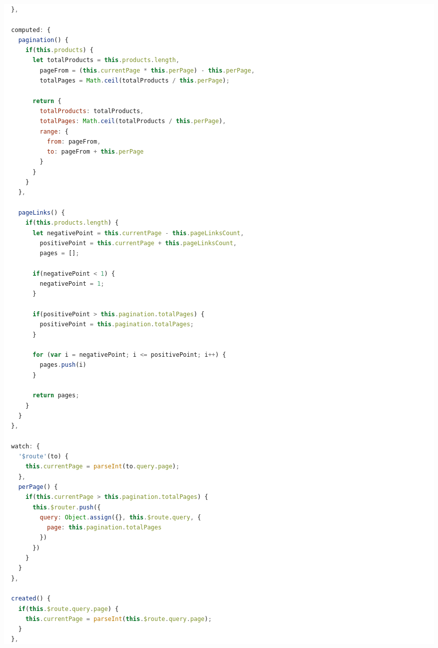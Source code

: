 ```js
  },

  computed: {
    pagination() {
      if(this.products) {
        let totalProducts = this.products.length,
          pageFrom = (this.currentPage * this.perPage) - this.perPage,
          totalPages = Math.ceil(totalProducts / this.perPage);

        return {
          totalProducts: totalProducts,
          totalPages: Math.ceil(totalProducts / this.perPage),
          range: {
            from: pageFrom,
            to: pageFrom + this.perPage
          }
        }
      }
    },

    pageLinks() {
      if(this.products.length) {
        let negativePoint = this.currentPage - this.pageLinksCount,
          positivePoint = this.currentPage + this.pageLinksCount,
          pages = [];

        if(negativePoint < 1) {
          negativePoint = 1;
        }

        if(positivePoint > this.pagination.totalPages) {
          positivePoint = this.pagination.totalPages;
        }

        for (var i = negativePoint; i <= positivePoint; i++) {
          pages.push(i)
        }

        return pages;
      }
    }
  },

  watch: {
    '$route'(to) {
      this.currentPage = parseInt(to.query.page);
    },
    perPage() {
      if(this.currentPage > this.pagination.totalPages) {
        this.$router.push({
          query: Object.assign({}, this.$route.query, {
            page: this.pagination.totalPages
          })
        })
      }
    }
  },

  created() {
    if(this.$route.query.page) {
      this.currentPage = parseInt(this.$route.query.page);
    }
  },
```
